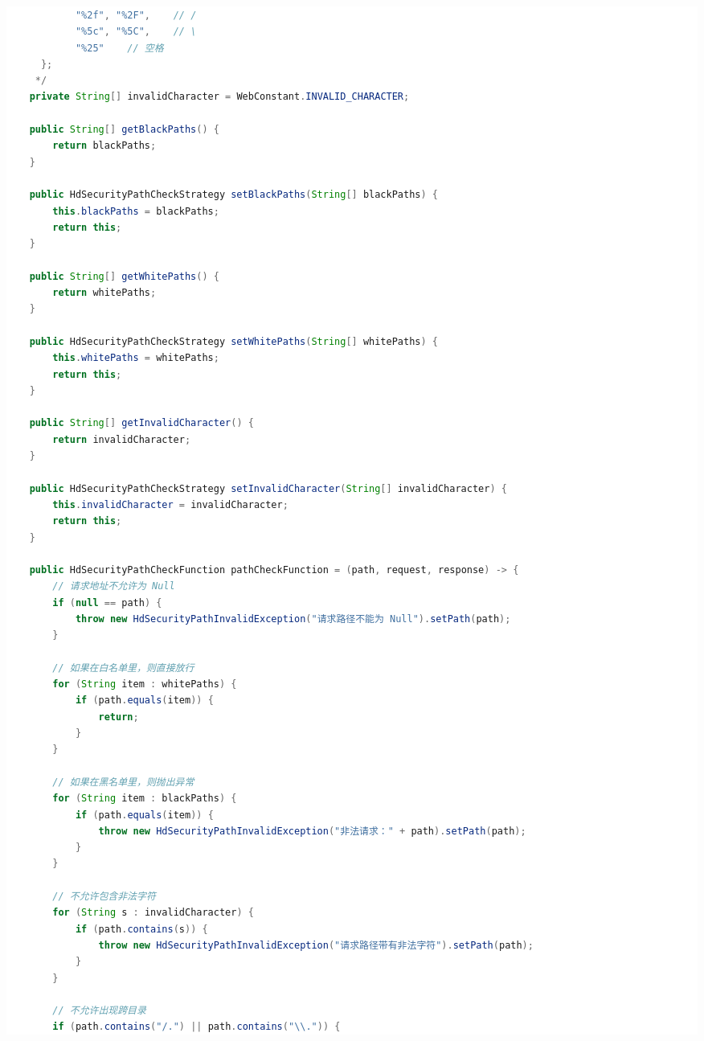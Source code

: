 ```java
            "%2f", "%2F",    // /
            "%5c", "%5C",    // \
            "%25"    // 空格
      };
     */
    private String[] invalidCharacter = WebConstant.INVALID_CHARACTER;

    public String[] getBlackPaths() {
        return blackPaths;
    }

    public HdSecurityPathCheckStrategy setBlackPaths(String[] blackPaths) {
        this.blackPaths = blackPaths;
        return this;
    }

    public String[] getWhitePaths() {
        return whitePaths;
    }

    public HdSecurityPathCheckStrategy setWhitePaths(String[] whitePaths) {
        this.whitePaths = whitePaths;
        return this;
    }

    public String[] getInvalidCharacter() {
        return invalidCharacter;
    }

    public HdSecurityPathCheckStrategy setInvalidCharacter(String[] invalidCharacter) {
        this.invalidCharacter = invalidCharacter;
        return this;
    }

    public HdSecurityPathCheckFunction pathCheckFunction = (path, request, response) -> {
        // 请求地址不允许为 Null
        if (null == path) {
            throw new HdSecurityPathInvalidException("请求路径不能为 Null").setPath(path);
        }

        // 如果在白名单里，则直接放行
        for (String item : whitePaths) {
            if (path.equals(item)) {
                return;
            }
        }

        // 如果在黑名单里，则抛出异常
        for (String item : blackPaths) {
            if (path.equals(item)) {
                throw new HdSecurityPathInvalidException("非法请求：" + path).setPath(path);
            }
        }

        // 不允许包含非法字符
        for (String s : invalidCharacter) {
            if (path.contains(s)) {
                throw new HdSecurityPathInvalidException("请求路径带有非法字符").setPath(path);
            }
        }

        // 不允许出现跨目录
        if (path.contains("/.") || path.contains("\\.")) {
```